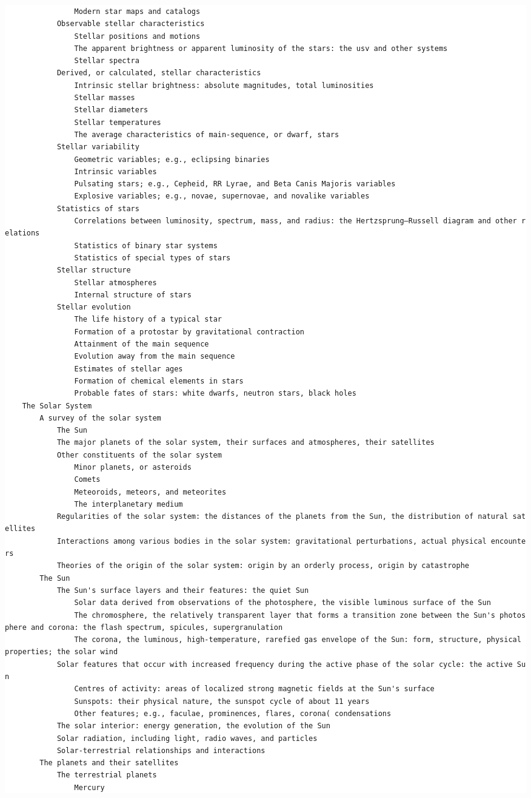 					Modern star maps and catalogs
				Observable stellar characteristics
					Stellar positions and motions
					The apparent brightness or apparent luminosity of the stars: the usv and other systems
					Stellar spectra
				Derived, or calculated, stellar characteristics
					Intrinsic stellar brightness: absolute magnitudes, total luminosities
					Stellar masses
					Stellar diameters
					Stellar temperatures
					The average characteristics of main-sequence, or dwarf, stars
				Stellar variability
					Geometric variables; e.g., eclipsing binaries
					Intrinsic variables
					Pulsating stars; e.g., Cepheid, RR Lyrae, and Beta Canis Majoris variables
					Explosive variables; e.g., novae, supernovae, and novalike variables
				Statistics of stars
					Correlations between luminosity, spectrum, mass, and radius: the Hertzsprung–Russell diagram and other relations
					Statistics of binary star systems
					Statistics of special types of stars
				Stellar structure
					Stellar atmospheres
					Internal structure of stars
				Stellar evolution
					The life history of a typical star
					Formation of a protostar by gravitational contraction
					Attainment of the main sequence
					Evolution away from the main sequence
					Estimates of stellar ages
					Formation of chemical elements in stars
					Probable fates of stars: white dwarfs, neutron stars, black holes
		The Solar System
			A survey of the solar system
				The Sun
				The major planets of the solar system, their surfaces and atmospheres, their satellites
				Other constituents of the solar system
					Minor planets, or asteroids
					Comets
					Meteoroids, meteors, and meteorites
					The interplanetary medium
				Regularities of the solar system: the distances of the planets from the Sun, the distribution of natural satellites
				Interactions among various bodies in the solar system: gravitational perturbations, actual physical encounters
				Theories of the origin of the solar system: origin by an orderly process, origin by catastrophe
			The Sun
				The Sun's surface layers and their features: the quiet Sun
					Solar data derived from observations of the photosphere, the visible luminous surface of the Sun
					The chromosphere, the relatively transparent layer that forms a transition zone between the Sun's photosphere and corona: the flash spectrum, spicules, supergranulation
					The corona, the luminous, high-temperature, rarefied gas envelope of the Sun: form, structure, physical properties; the solar wind
				Solar features that occur with increased frequency during the active phase of the solar cycle: the active Sun
					Centres of activity: areas of localized strong magnetic fields at the Sun's surface
					Sunspots: their physical nature, the sunspot cycle of about 11 years
					Other features; e.g., faculae, prominences, flares, corona( condensations
				The solar interior: energy generation, the evolution of the Sun
				Solar radiation, including light, radio waves, and particles
				Solar-terrestrial relationships and interactions
			The planets and their satellites
				The terrestrial planets
					Mercury